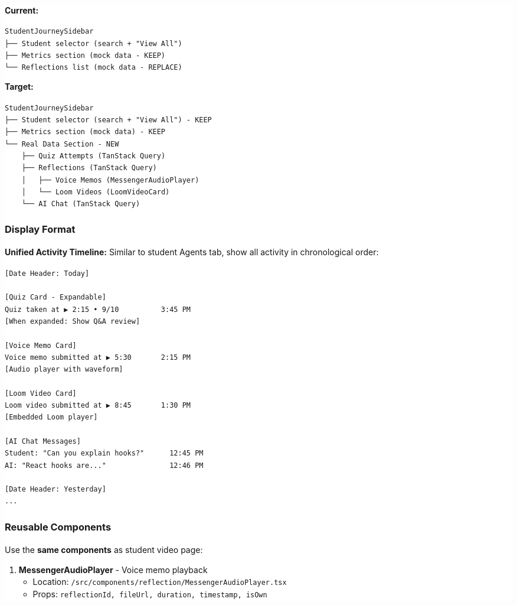 **Current:**
```
StudentJourneySidebar
├── Student selector (search + "View All")
├── Metrics section (mock data - KEEP)
└── Reflections list (mock data - REPLACE)
```

**Target:**
```
StudentJourneySidebar
├── Student selector (search + "View All") - KEEP
├── Metrics section (mock data) - KEEP
└── Real Data Section - NEW
    ├── Quiz Attempts (TanStack Query)
    ├── Reflections (TanStack Query)
    │   ├── Voice Memos (MessengerAudioPlayer)
    │   └── Loom Videos (LoomVideoCard)
    └── AI Chat (TanStack Query)
```

### Display Format

**Unified Activity Timeline:**
Similar to student Agents tab, show all activity in chronological order:

```
[Date Header: Today]

[Quiz Card - Expandable]
Quiz taken at ▶️ 2:15 • 9/10          3:45 PM
[When expanded: Show Q&A review]

[Voice Memo Card]
Voice memo submitted at ▶️ 5:30       2:15 PM
[Audio player with waveform]

[Loom Video Card]
Loom video submitted at ▶️ 8:45       1:30 PM
[Embedded Loom player]

[AI Chat Messages]
Student: "Can you explain hooks?"      12:45 PM
AI: "React hooks are..."               12:46 PM

[Date Header: Yesterday]
...
```

### Reusable Components
Use the **same components** as student video page:

1. **MessengerAudioPlayer** - Voice memo playback
   - Location: `/src/components/reflection/MessengerAudioPlayer.tsx`
   - Props: `reflectionId, fileUrl, duration, timestamp, isOwn`
